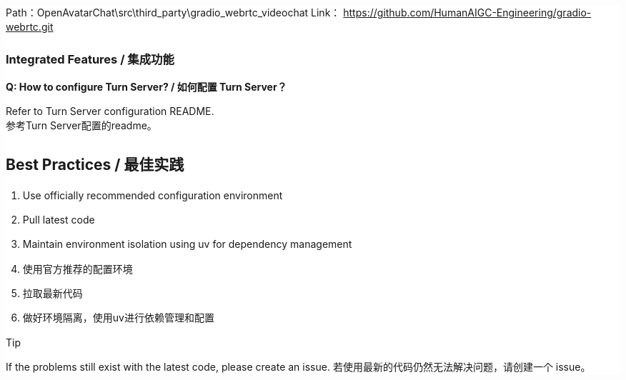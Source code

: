 Path：OpenAvatarChat\src\third_party\gradio_webrtc_videochat
Link： https://github.com/HumanAIGC-Engineering/gradio-webrtc.git

### Integrated Features / 集成功能

**Q: How to configure Turn Server? / 如何配置 Turn Server？**  

Refer to Turn Server configuration README.  
参考Turn Server配置的readme。


## Best Practices / 最佳实践

1. Use officially recommended configuration environment  
2. Pull latest code  
3. Maintain environment isolation using uv for dependency management  


1. 使用官方推荐的配置环境  
2. 拉取最新代码  
3. 做好环境隔离，使用uv进行依赖管理和配置

> [!Tip]
> If the problems still exist with the latest code, please create an issue.
> 若使用最新的代码仍然无法解决问题，请创建一个 issue。
